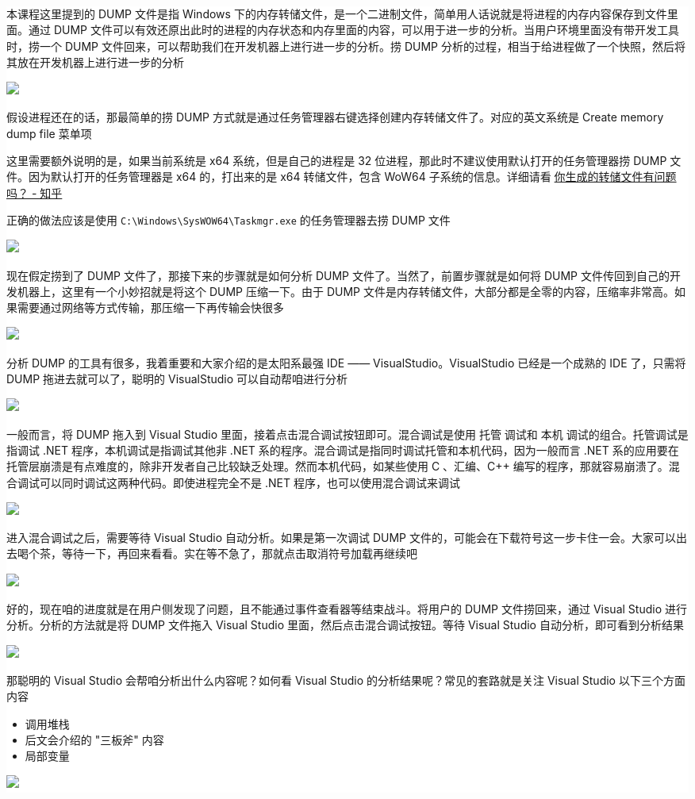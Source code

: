 本课程这里提到的 DUMP 文件是指 Windows 下的内存转储文件，是一个二进制文件，简单用人话说就是将进程的内存内容保存到文件里面。通过 DUMP 文件可以有效还原出此时的进程的内存状态和内存里面的内容，可以用于进一步的分析。当用户环境里面没有带开发工具时，捞一个 DUMP 文件回来，可以帮助我们在开发机器上进行进一步的分析。捞 DUMP 分析的过程，相当于给进程做了一个快照，然后将其放在开发机器上进行进一步的分析


![](http://cdn.lindexi.site/lindexi%2F2024919193513102.jpg)

假设进程还在的话，那最简单的捞 DUMP 方式就是通过任务管理器右键选择创建内存转储文件了。对应的英文系统是 Create memory dump file 菜单项

这里需要额外说明的是，如果当前系统是 x64 系统，但是自己的进程是 32 位进程，那此时不建议使用默认打开的任务管理器捞 DUMP 文件。因为默认打开的任务管理器是 x64 的，打出来的是 x64 转储文件，包含 WoW64 子系统的信息。详细请看 [你生成的转储文件有问题吗？ - 知乎](https://zhuanlan.zhihu.com/p/103381060 )

正确的做法应该是使用 `C:\Windows\SysWOW64\Taskmgr.exe` 的任务管理器去捞 DUMP 文件


![](http://cdn.lindexi.site/lindexi%2F2024919848326712.jpg)

现在假定捞到了 DUMP 文件了，那接下来的步骤就是如何分析 DUMP 文件了。当然了，前置步骤就是如何将 DUMP 文件传回到自己的开发机器上，这里有一个小妙招就是将这个 DUMP 压缩一下。由于 DUMP 文件是内存转储文件，大部分都是全零的内容，压缩率非常高。如果需要通过网络等方式传输，那压缩一下再传输会快很多



![](http://cdn.lindexi.site/lindexi%2F2024919848549055.jpg)

分析 DUMP 的工具有很多，我着重要和大家介绍的是太阳系最强 IDE —— VisualStudio。VisualStudio 已经是一个成熟的 IDE 了，只需将 DUMP 拖进去就可以了，聪明的 VisualStudio 可以自动帮咱进行分析



![](http://cdn.lindexi.site/lindexi%2F2024919849116862.jpg)

一般而言，将 DUMP 拖入到 Visual Studio 里面，接着点击混合调试按钮即可。混合调试是使用 托管 调试和 本机 调试的组合。托管调试是指调试 .NET 程序，本机调试是指调试其他非 .NET 系的程序。混合调试是指同时调试托管和本机代码，因为一般而言 .NET 系的应用要在托管层崩溃是有点难度的，除非开发者自己比较缺乏处理。然而本机代码，如某些使用 C 、汇编、C++ 编写的程序，那就容易崩溃了。混合调试可以同时调试这两种代码。即使进程完全不是 .NET 程序，也可以使用混合调试来调试


![](http://cdn.lindexi.site/lindexi%2F20249191945597805.jpg)

进入混合调试之后，需要等待 Visual Studio 自动分析。如果是第一次调试 DUMP 文件的，可能会在下载符号这一步卡住一会。大家可以出去喝个茶，等待一下，再回来看看。实在等不急了，那就点击取消符号加载再继续吧


![](http://cdn.lindexi.site/lindexi%2F2024919849549120.jpg)

好的，现在咱的进度就是在用户侧发现了问题，且不能通过事件查看器等结束战斗。将用户的 DUMP 文件捞回来，通过 Visual Studio 进行分析。分析的方法就是将 DUMP 文件拖入 Visual Studio 里面，然后点击混合调试按钮。等待 Visual Studio 自动分析，即可看到分析结果


![](http://cdn.lindexi.site/lindexi%2F202491985074456.jpg)

那聪明的 Visual Studio 会帮咱分析出什么内容呢？如何看 Visual Studio 的分析结果呢？常见的套路就是关注 Visual Studio 以下三个方面内容

- 调用堆栈
- 后文会介绍的 "三板斧" 内容
- 局部变量


![](http://cdn.lindexi.site/lindexi%2F2024919850225309.jpg)
